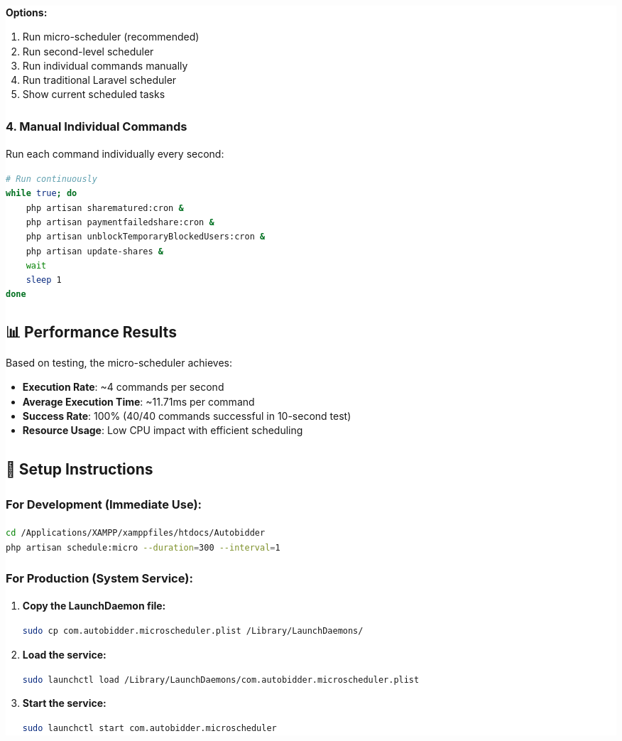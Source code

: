 **Options:**
1. Run micro-scheduler (recommended)
2. Run second-level scheduler
3. Run individual commands manually
4. Run traditional Laravel scheduler
5. Show current scheduled tasks

### 4. **Manual Individual Commands**
Run each command individually every second:

```bash
# Run continuously
while true; do
    php artisan sharematured:cron &
    php artisan paymentfailedshare:cron &
    php artisan unblockTemporaryBlockedUsers:cron &
    php artisan update-shares &
    wait
    sleep 1
done
```

## 📊 Performance Results

Based on testing, the micro-scheduler achieves:
- **Execution Rate**: ~4 commands per second
- **Average Execution Time**: ~11.71ms per command
- **Success Rate**: 100% (40/40 commands successful in 10-second test)
- **Resource Usage**: Low CPU impact with efficient scheduling

## 🔧 Setup Instructions

### For Development (Immediate Use):
```bash
cd /Applications/XAMPP/xamppfiles/htdocs/Autobidder
php artisan schedule:micro --duration=300 --interval=1
```

### For Production (System Service):

1. **Copy the LaunchDaemon file:**
   ```bash
   sudo cp com.autobidder.microscheduler.plist /Library/LaunchDaemons/
   ```

2. **Load the service:**
   ```bash
   sudo launchctl load /Library/LaunchDaemons/com.autobidder.microscheduler.plist
   ```

3. **Start the service:**
   ```bash
   sudo launchctl start com.autobidder.microscheduler
   ```
